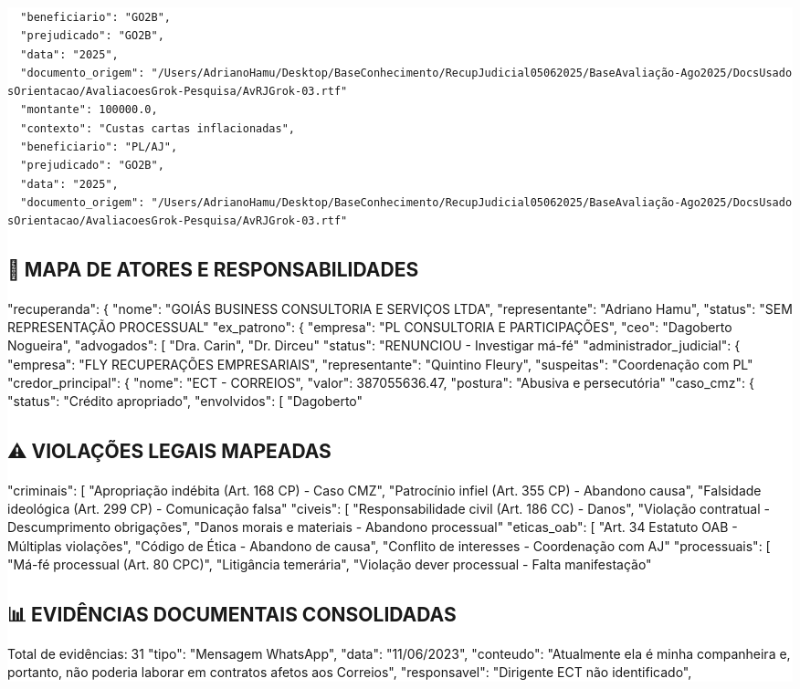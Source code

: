       "beneficiario": "GO2B",
      "prejudicado": "GO2B",
      "data": "2025",
      "documento_origem": "/Users/AdrianoHamu/Desktop/BaseConhecimento/RecupJudicial05062025/BaseAvaliação-Ago2025/DocsUsadosOrientacao/AvaliacoesGrok-Pesquisa/AvRJGrok-03.rtf"
      "montante": 100000.0,
      "contexto": "Custas cartas inflacionadas",
      "beneficiario": "PL/AJ",
      "prejudicado": "GO2B",
      "data": "2025",
      "documento_origem": "/Users/AdrianoHamu/Desktop/BaseConhecimento/RecupJudicial05062025/BaseAvaliação-Ago2025/DocsUsadosOrientacao/AvaliacoesGrok-Pesquisa/AvRJGrok-03.rtf"
## 👥 MAPA DE ATORES E RESPONSABILIDADES
  "recuperanda": {
    "nome": "GOIÁS BUSINESS CONSULTORIA E SERVIÇOS LTDA",
    "representante": "Adriano Hamu",
    "status": "SEM REPRESENTAÇÃO PROCESSUAL"
  "ex_patrono": {
    "empresa": "PL CONSULTORIA E PARTICIPAÇÕES",
    "ceo": "Dagoberto Nogueira",
    "advogados": [
      "Dra. Carin",
      "Dr. Dirceu"
    "status": "RENUNCIOU - Investigar má-fé"
  "administrador_judicial": {
    "empresa": "FLY RECUPERAÇÕES EMPRESARIAIS",
    "representante": "Quintino Fleury",
    "suspeitas": "Coordenação com PL"
  "credor_principal": {
    "nome": "ECT - CORREIOS",
    "valor": 387055636.47,
    "postura": "Abusiva e persecutória"
  "caso_cmz": {
    "status": "Crédito apropriado",
    "envolvidos": [
      "Dagoberto"
## ⚠️ VIOLAÇÕES LEGAIS MAPEADAS
  "criminais": [
    "Apropriação indébita (Art. 168 CP) - Caso CMZ",
    "Patrocínio infiel (Art. 355 CP) - Abandono causa",
    "Falsidade ideológica (Art. 299 CP) - Comunicação falsa"
  "civeis": [
    "Responsabilidade civil (Art. 186 CC) - Danos",
    "Violação contratual - Descumprimento obrigações",
    "Danos morais e materiais - Abandono processual"
  "eticas_oab": [
    "Art. 34 Estatuto OAB - Múltiplas violações",
    "Código de Ética - Abandono de causa",
    "Conflito de interesses - Coordenação com AJ"
  "processuais": [
    "Má-fé processual (Art. 80 CPC)",
    "Litigância temerária",
    "Violação dever processual - Falta manifestação"
## 📊 EVIDÊNCIAS DOCUMENTAIS CONSOLIDADAS
Total de evidências: 31
    "tipo": "Mensagem WhatsApp",
    "data": "11/06/2023",
    "conteudo": "Atualmente ela é minha companheira e, portanto, não poderia laborar em contratos afetos aos Correios",
    "responsavel": "Dirigente ECT não identificado",